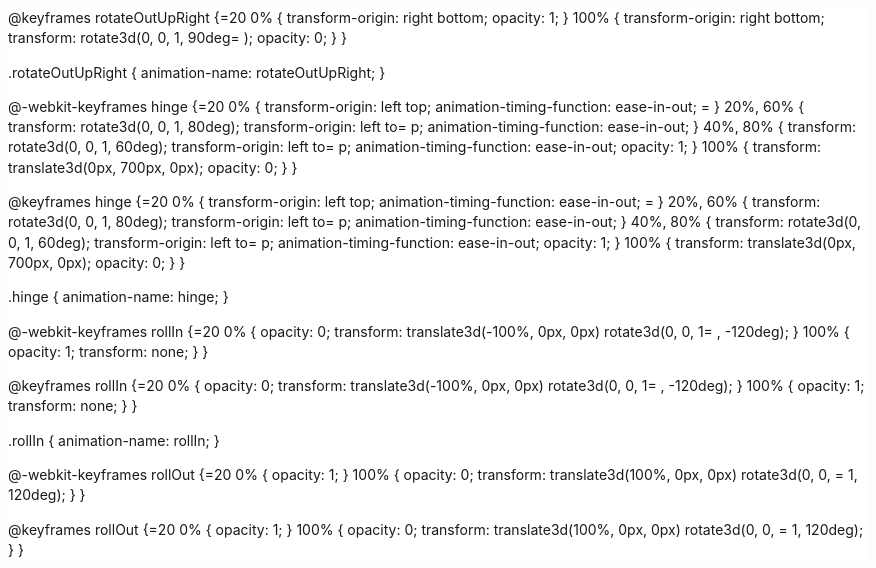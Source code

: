 @keyframes rotateOutUpRight {=20
  0% { transform-origin: right bottom; opacity: 1; }
  100% { transform-origin: right bottom; transform: rotate3d(0, 0, 1, 90deg=
); opacity: 0; }
}

.rotateOutUpRight { animation-name: rotateOutUpRight; }

@-webkit-keyframes hinge {=20
  0% { transform-origin: left top; animation-timing-function: ease-in-out; =
}
  20%, 60% { transform: rotate3d(0, 0, 1, 80deg); transform-origin: left to=
p; animation-timing-function: ease-in-out; }
  40%, 80% { transform: rotate3d(0, 0, 1, 60deg); transform-origin: left to=
p; animation-timing-function: ease-in-out; opacity: 1; }
  100% { transform: translate3d(0px, 700px, 0px); opacity: 0; }
}

@keyframes hinge {=20
  0% { transform-origin: left top; animation-timing-function: ease-in-out; =
}
  20%, 60% { transform: rotate3d(0, 0, 1, 80deg); transform-origin: left to=
p; animation-timing-function: ease-in-out; }
  40%, 80% { transform: rotate3d(0, 0, 1, 60deg); transform-origin: left to=
p; animation-timing-function: ease-in-out; opacity: 1; }
  100% { transform: translate3d(0px, 700px, 0px); opacity: 0; }
}

.hinge { animation-name: hinge; }

@-webkit-keyframes rollIn {=20
  0% { opacity: 0; transform: translate3d(-100%, 0px, 0px) rotate3d(0, 0, 1=
, -120deg); }
  100% { opacity: 1; transform: none; }
}

@keyframes rollIn {=20
  0% { opacity: 0; transform: translate3d(-100%, 0px, 0px) rotate3d(0, 0, 1=
, -120deg); }
  100% { opacity: 1; transform: none; }
}

.rollIn { animation-name: rollIn; }

@-webkit-keyframes rollOut {=20
  0% { opacity: 1; }
  100% { opacity: 0; transform: translate3d(100%, 0px, 0px) rotate3d(0, 0, =
1, 120deg); }
}

@keyframes rollOut {=20
  0% { opacity: 1; }
  100% { opacity: 0; transform: translate3d(100%, 0px, 0px) rotate3d(0, 0, =
1, 120deg); }
}
